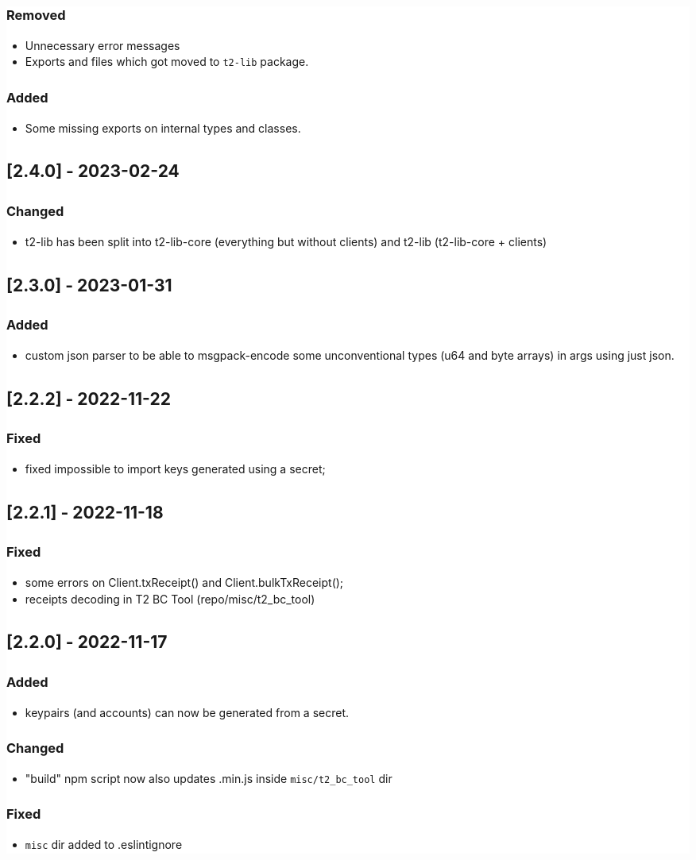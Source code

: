### Removed

- Unnecessary error messages
- Exports and files which got moved to `t2-lib` package.

### Added

- Some missing exports on internal types and classes.

## [2.4.0] - 2023-02-24

### Changed

- t2-lib has been split into t2-lib-core (everything but without clients) and t2-lib (t2-lib-core + clients)

## [2.3.0] - 2023-01-31

### Added

- custom json parser to be able to msgpack-encode some unconventional types (u64 and byte arrays) in args using just json.

## [2.2.2] - 2022-11-22

### Fixed

- fixed impossible to import keys generated using a secret;

## [2.2.1] - 2022-11-18

### Fixed

- some errors on Client.txReceipt() and Client.bulkTxReceipt();
- receipts decoding in T2 BC Tool (repo/misc/t2_bc_tool)

## [2.2.0] - 2022-11-17

### Added

- keypairs (and accounts) can now be generated from a secret.

### Changed

- "build" npm script now also updates .min.js inside `misc/t2_bc_tool` dir

### Fixed

- `misc` dir added to .eslintignore
